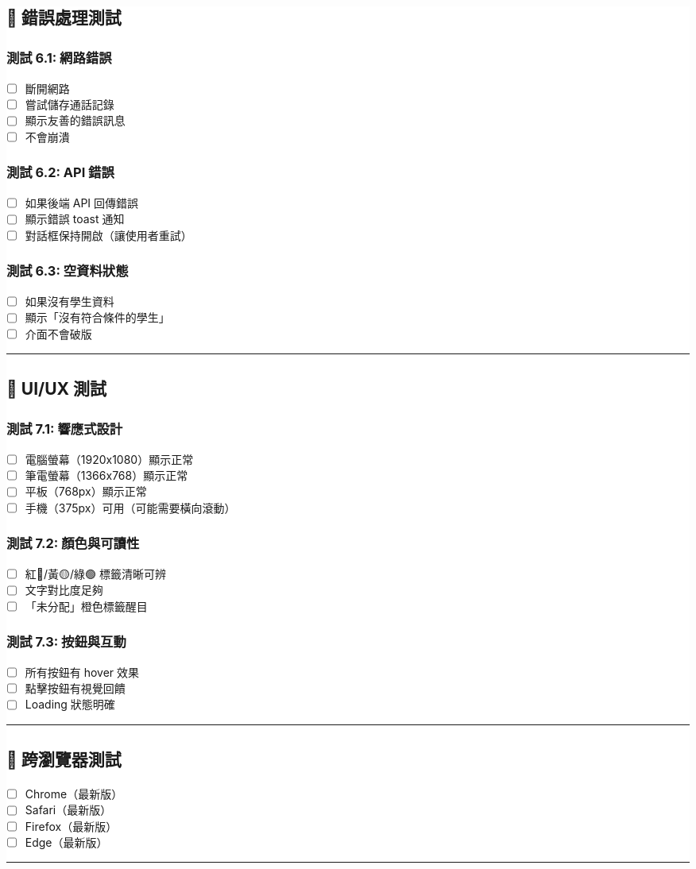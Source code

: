 ## 🐛 錯誤處理測試

### 測試 6.1: 網路錯誤
- [ ] 斷開網路
- [ ] 嘗試儲存通話記錄
- [ ] 顯示友善的錯誤訊息
- [ ] 不會崩潰

### 測試 6.2: API 錯誤
- [ ] 如果後端 API 回傳錯誤
- [ ] 顯示錯誤 toast 通知
- [ ] 對話框保持開啟（讓使用者重試）

### 測試 6.3: 空資料狀態
- [ ] 如果沒有學生資料
- [ ] 顯示「沒有符合條件的學生」
- [ ] 介面不會破版

---

## 🎨 UI/UX 測試

### 測試 7.1: 響應式設計
- [ ] 電腦螢幕（1920x1080）顯示正常
- [ ] 筆電螢幕（1366x768）顯示正常
- [ ] 平板（768px）顯示正常
- [ ] 手機（375px）可用（可能需要橫向滾動）

### 測試 7.2: 顏色與可讀性
- [ ] 紅🔴/黃🟡/綠🟢 標籤清晰可辨
- [ ] 文字對比度足夠
- [ ] 「未分配」橙色標籤醒目

### 測試 7.3: 按鈕與互動
- [ ] 所有按鈕有 hover 效果
- [ ] 點擊按鈕有視覺回饋
- [ ] Loading 狀態明確

---

## 📱 跨瀏覽器測試

- [ ] Chrome（最新版）
- [ ] Safari（最新版）
- [ ] Firefox（最新版）
- [ ] Edge（最新版）

---
